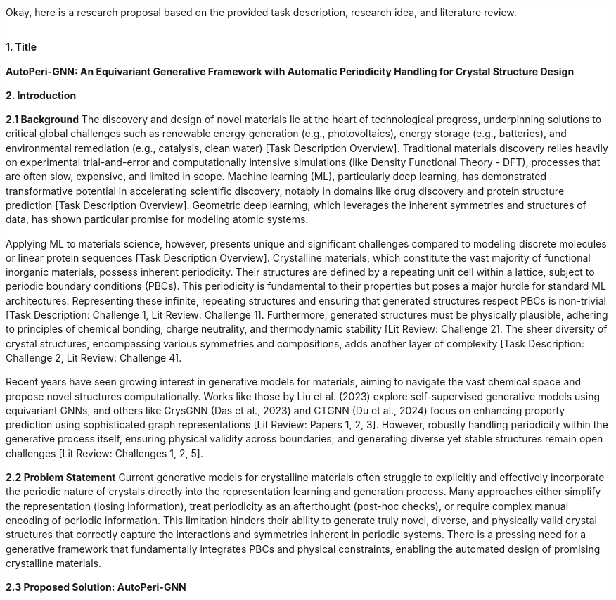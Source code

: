 Okay, here is a research proposal based on the provided task description, research idea, and literature review.

---

**1. Title**

**AutoPeri-GNN: An Equivariant Generative Framework with Automatic Periodicity Handling for Crystal Structure Design**

**2. Introduction**

**2.1 Background**
The discovery and design of novel materials lie at the heart of technological progress, underpinning solutions to critical global challenges such as renewable energy generation (e.g., photovoltaics), energy storage (e.g., batteries), and environmental remediation (e.g., catalysis, clean water) [Task Description Overview]. Traditional materials discovery relies heavily on experimental trial-and-error and computationally intensive simulations (like Density Functional Theory - DFT), processes that are often slow, expensive, and limited in scope. Machine learning (ML), particularly deep learning, has demonstrated transformative potential in accelerating scientific discovery, notably in domains like drug discovery and protein structure prediction [Task Description Overview]. Geometric deep learning, which leverages the inherent symmetries and structures of data, has shown particular promise for modeling atomic systems.

Applying ML to materials science, however, presents unique and significant challenges compared to modeling discrete molecules or linear protein sequences [Task Description Overview]. Crystalline materials, which constitute the vast majority of functional inorganic materials, possess inherent periodicity. Their structures are defined by a repeating unit cell within a lattice, subject to periodic boundary conditions (PBCs). This periodicity is fundamental to their properties but poses a major hurdle for standard ML architectures. Representing these infinite, repeating structures and ensuring that generated structures respect PBCs is non-trivial [Task Description: Challenge 1, Lit Review: Challenge 1]. Furthermore, generated structures must be physically plausible, adhering to principles of chemical bonding, charge neutrality, and thermodynamic stability [Lit Review: Challenge 2]. The sheer diversity of crystal structures, encompassing various symmetries and compositions, adds another layer of complexity [Task Description: Challenge 2, Lit Review: Challenge 4].

Recent years have seen growing interest in generative models for materials, aiming to navigate the vast chemical space and propose novel structures computationally. Works like those by Liu et al. (2023) explore self-supervised generative models using equivariant GNNs, and others like CrysGNN (Das et al., 2023) and CTGNN (Du et al., 2024) focus on enhancing property prediction using sophisticated graph representations [Lit Review: Papers 1, 2, 3]. However, robustly handling periodicity within the generative process itself, ensuring physical validity across boundaries, and generating diverse yet stable structures remain open challenges [Lit Review: Challenges 1, 2, 5].

**2.2 Problem Statement**
Current generative models for crystalline materials often struggle to explicitly and effectively incorporate the periodic nature of crystals directly into the representation learning and generation process. Many approaches either simplify the representation (losing information), treat periodicity as an afterthought (post-hoc checks), or require complex manual encoding of periodic information. This limitation hinders their ability to generate truly novel, diverse, and physically valid crystal structures that correctly capture the interactions and symmetries inherent in periodic systems. There is a pressing need for a generative framework that fundamentally integrates PBCs and physical constraints, enabling the automated design of promising crystalline materials.

**2.3 Proposed Solution: AutoPeri-GNN**